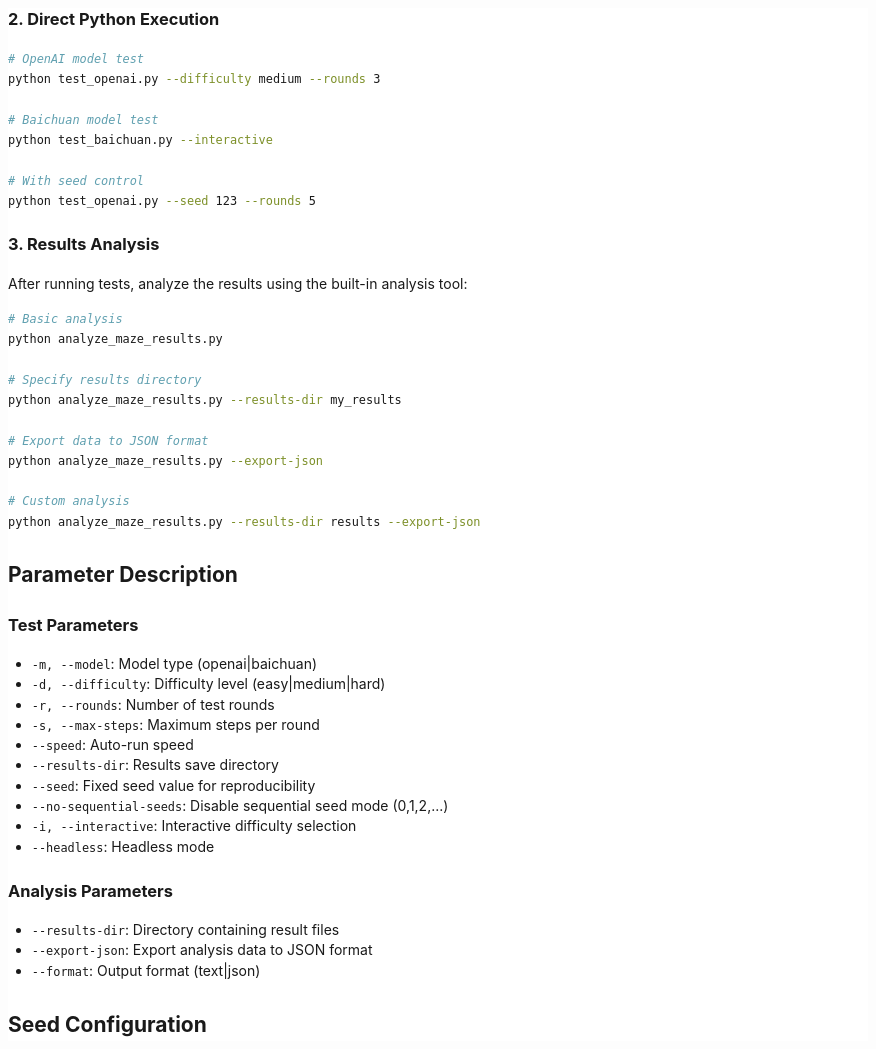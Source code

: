 ### 2. Direct Python Execution

```bash
# OpenAI model test
python test_openai.py --difficulty medium --rounds 3

# Baichuan model test  
python test_baichuan.py --interactive

# With seed control
python test_openai.py --seed 123 --rounds 5
```

### 3. Results Analysis

After running tests, analyze the results using the built-in analysis tool:

```bash
# Basic analysis
python analyze_maze_results.py

# Specify results directory
python analyze_maze_results.py --results-dir my_results

# Export data to JSON format
python analyze_maze_results.py --export-json

# Custom analysis
python analyze_maze_results.py --results-dir results --export-json
```

## Parameter Description

### Test Parameters
- `-m, --model`: Model type (openai|baichuan)
- `-d, --difficulty`: Difficulty level (easy|medium|hard)
- `-r, --rounds`: Number of test rounds
- `-s, --max-steps`: Maximum steps per round
- `--speed`: Auto-run speed
- `--results-dir`: Results save directory
- `--seed`: Fixed seed value for reproducibility
- `--no-sequential-seeds`: Disable sequential seed mode (0,1,2,...)
- `-i, --interactive`: Interactive difficulty selection
- `--headless`: Headless mode

### Analysis Parameters
- `--results-dir`: Directory containing result files
- `--export-json`: Export analysis data to JSON format
- `--format`: Output format (text|json)

## Seed Configuration
